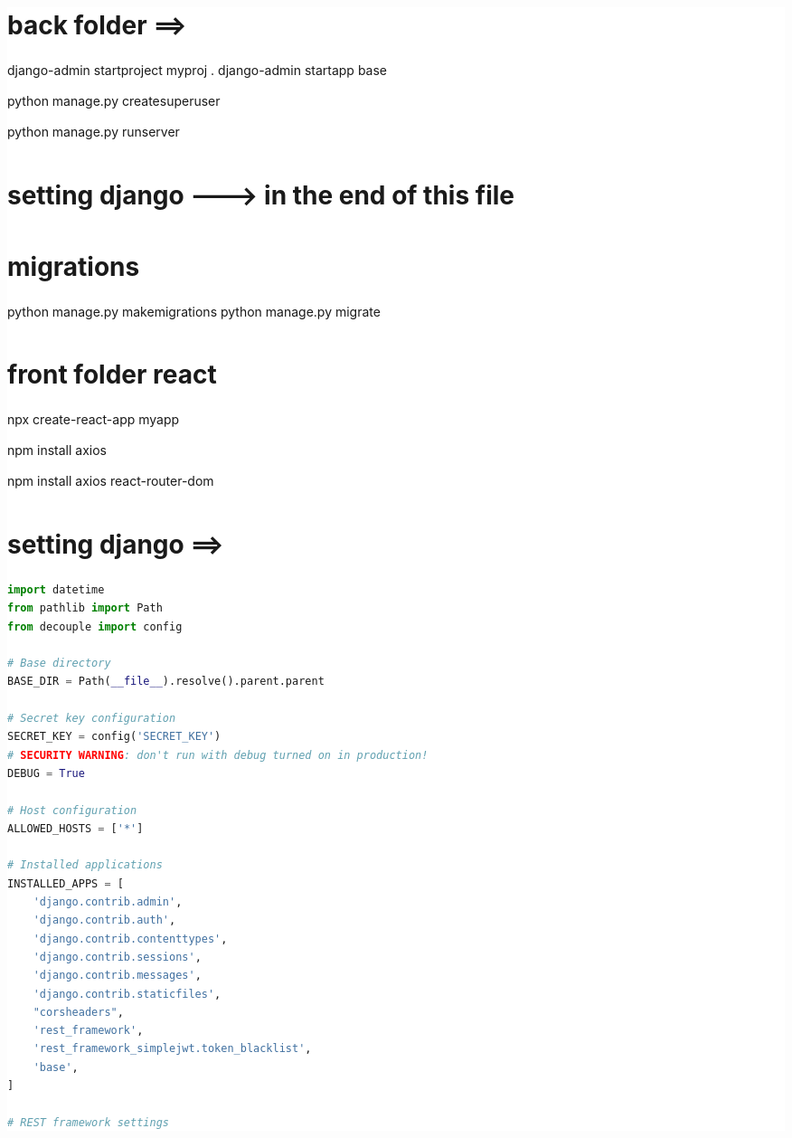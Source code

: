 
# back folder ==>
django-admin startproject myproj .
django-admin startapp base

python manage.py createsuperuser

python manage.py runserver
# setting django  ---> in the end of this file 

# migrations 
python manage.py makemigrations
python manage.py migrate 

  


# front folder react

 npx create-react-app myapp

npm install axios

npm install axios react-router-dom







# setting django ==>

```python
import datetime
from pathlib import Path
from decouple import config

# Base directory
BASE_DIR = Path(__file__).resolve().parent.parent

# Secret key configuration
SECRET_KEY = config('SECRET_KEY')
# SECURITY WARNING: don't run with debug turned on in production!
DEBUG = True

# Host configuration
ALLOWED_HOSTS = ['*']

# Installed applications
INSTALLED_APPS = [
    'django.contrib.admin',
    'django.contrib.auth',
    'django.contrib.contenttypes',
    'django.contrib.sessions',
    'django.contrib.messages',
    'django.contrib.staticfiles',
    "corsheaders",
    'rest_framework',
    'rest_framework_simplejwt.token_blacklist',    
    'base',
]

# REST framework settings
```